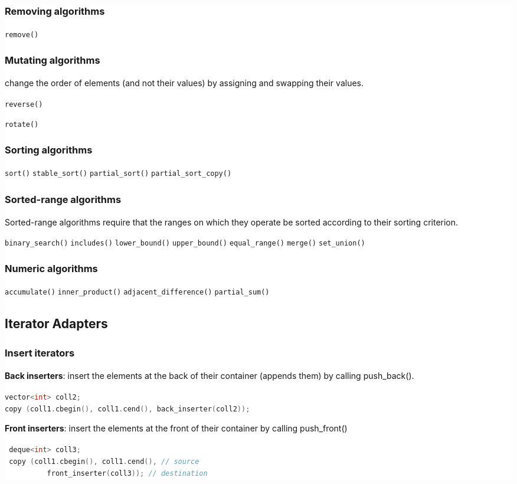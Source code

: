 ### Removing algorithms

`remove()`

### Mutating algorithms

change the order of elements (and not their values) by assigning and swapping their values.

`reverse()`

`rotate()`

### Sorting algorithms

`sort()`
`stable_sort()`
`partial_sort()`
`partial_sort_copy()`

### Sorted-range algorithms

Sorted-range algorithms require that the ranges on which they operate be sorted according to their
sorting criterion.

`binary_search()`
`includes()`
`lower_bound()`
`upper_bound()`
`equal_range()`
`merge()`
`set_union()`

### Numeric algorithms

`accumulate()`
`inner_product()`
`adjacent_difference()`
`partial_sum()`

## Iterator Adapters

### Insert iterators

**Back inserters**: insert the elements at the back of their container (appends them) by calling push_back().

``` c++
vector<int> coll2;
copy (coll1.cbegin(), coll1.cend(), back_inserter(coll2));
```

**Front inserters**: insert the elements at the front of their container by calling push_front()

``` c++
 deque<int> coll3;
 copy (coll1.cbegin(), coll1.cend(), // source
          front_inserter(coll3)); // destination
```

